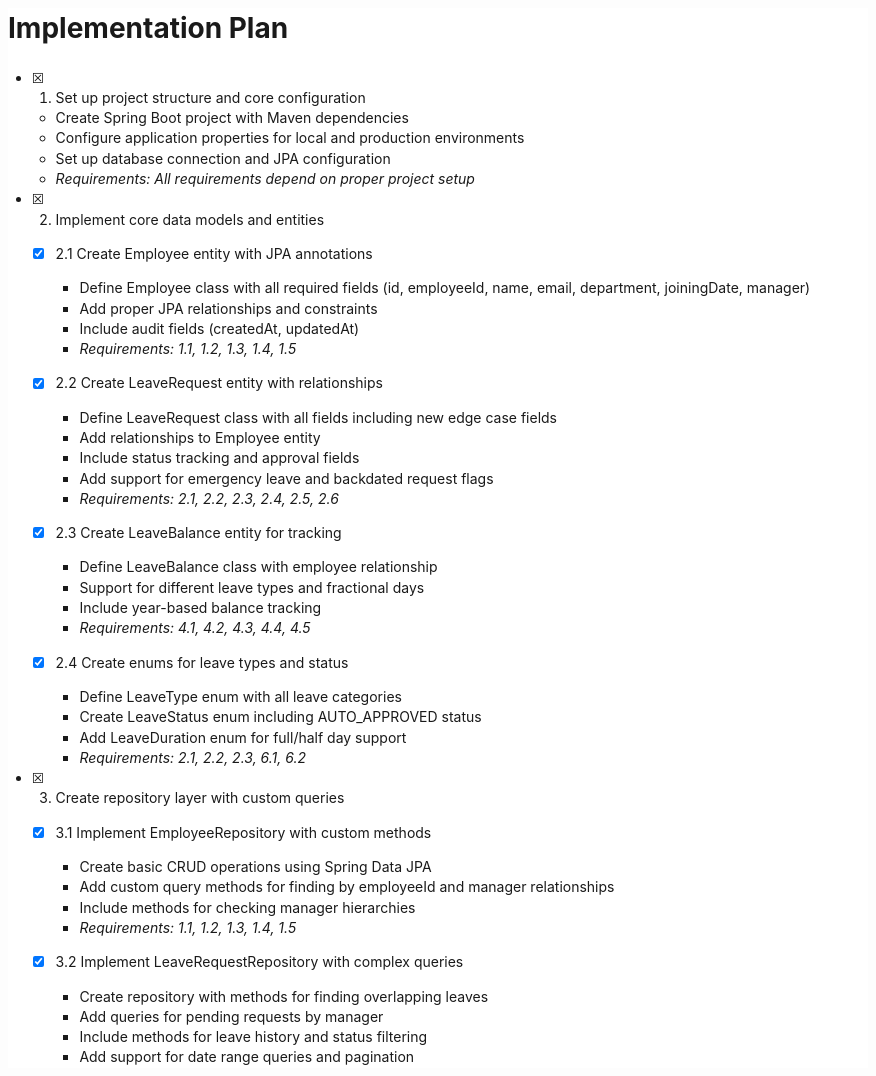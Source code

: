 # Implementation Plan

- [x] 1. Set up project structure and core configuration

  - Create Spring Boot project with Maven dependencies
  - Configure application properties for local and production environments
  - Set up database connection and JPA configuration
  - _Requirements: All requirements depend on proper project setup_

- [x] 2. Implement core data models and entities

  - [x] 2.1 Create Employee entity with JPA annotations

    - Define Employee class with all required fields (id, employeeId, name, email, department, joiningDate, manager)
    - Add proper JPA relationships and constraints
    - Include audit fields (createdAt, updatedAt)
    - _Requirements: 1.1, 1.2, 1.3, 1.4, 1.5_

  - [x] 2.2 Create LeaveRequest entity with relationships

    - Define LeaveRequest class with all fields including new edge case fields
    - Add relationships to Employee entity
    - Include status tracking and approval fields
    - Add support for emergency leave and backdated request flags
    - _Requirements: 2.1, 2.2, 2.3, 2.4, 2.5, 2.6_

  - [x] 2.3 Create LeaveBalance entity for tracking

    - Define LeaveBalance class with employee relationship
    - Support for different leave types and fractional days
    - Include year-based balance tracking
    - _Requirements: 4.1, 4.2, 4.3, 4.4, 4.5_

  - [x] 2.4 Create enums for leave types and status

    - Define LeaveType enum with all leave categories
    - Create LeaveStatus enum including AUTO_APPROVED status
    - Add LeaveDuration enum for full/half day support
    - _Requirements: 2.1, 2.2, 2.3, 6.1, 6.2_

- [x] 3. Create repository layer with custom queries

  - [x] 3.1 Implement EmployeeRepository with custom methods

    - Create basic CRUD operations using Spring Data JPA
    - Add custom query methods for finding by employeeId and manager relationships
    - Include methods for checking manager hierarchies
    - _Requirements: 1.1, 1.2, 1.3, 1.4, 1.5_

  - [x] 3.2 Implement LeaveRequestRepository with complex queries

    - Create repository with methods for finding overlapping leaves
    - Add queries for pending requests by manager
    - Include methods for leave history and status filtering
    - Add support for date range queries and pagination
